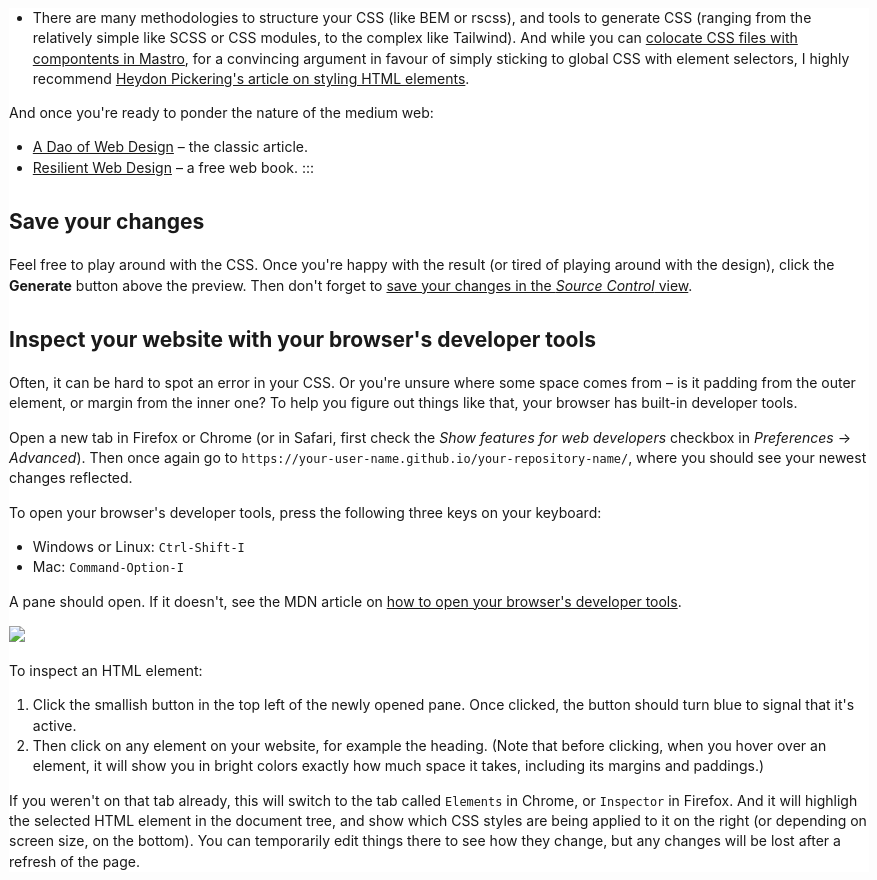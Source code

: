 - There are many methodologies to structure your CSS (like BEM or rscss), and tools to generate CSS (ranging from the relatively simple like SCSS or CSS modules, to the complex like Tailwind). And while you can [colocate CSS files with compontents in Mastro](/guide/bundling-assets-caching/#bundling-css), for a convincing argument in favour of simply sticking to global CSS with element selectors, I highly recommend [Heydon Pickering's article on styling HTML elements](https://www.smashingmagazine.com/2016/11/css-inheritance-cascade-global-scope-new-old-worst-best-friends/).

And once you're ready to ponder the nature of the medium web:

- [A Dao of Web Design](http://alistapart.com/article/dao) – the classic article.
- [Resilient Web Design](https://resilientwebdesign.com) – a free web book.
:::


## Save your changes

Feel free to play around with the CSS. Once you're happy with the result (or tired of playing around with the design), click the **Generate** button above the preview. Then don't forget to [save your changes in the _Source Control_ view](/guide/publish-website/#save-changes-and-publish-to-the-web).


## Inspect your website with your browser's developer tools

Often, it can be hard to spot an error in your CSS. Or you're unsure where some space comes from – is it padding from the outer element, or margin from the inner one? To help you figure out things like that, your browser has built-in developer tools.

Open a new tab in Firefox or Chrome (or in Safari, first check the _Show features for web developers_ checkbox in _Preferences_ -> _Advanced_). Then once again go to `https://your-user-name.github.io/your-repository-name/`, where you should see your newest changes reflected.

To open your browser's developer tools, press the following three keys on your keyboard:

- Windows or Linux: `Ctrl-Shift-I`
- Mac: `Command-Option-I`

A pane should open. If it doesn't, see the MDN article on [how to open your browser's developer tools](https://developer.mozilla.org/en-US/docs/Learn_web_development/Howto/Tools_and_setup/What_are_browser_developer_tools#how_to_open_the_devtools_in_your_browser).

![](https://developer.chrome.com/static/docs/devtools/dom/image/the-inspect-icon-4ba85379e2e13_2880.png)

To inspect an HTML element:

1. Click the smallish button in the top left of the newly opened pane. Once clicked, the button should turn blue to signal that it's active.
2. Then click on any element on your website, for example the heading. (Note that before clicking, when you hover over an element, it will show you in bright colors exactly how much space it takes, including its margins and paddings.)

If you weren't on that tab already, this will switch to the tab called `Elements` in Chrome, or `Inspector` in Firefox. And it will highligh the selected HTML element in the document tree, and show which CSS styles are being applied to it on the right (or depending on screen size, on the bottom). You can temporarily edit things there to see how they change, but any changes will be lost after a refresh of the page.
